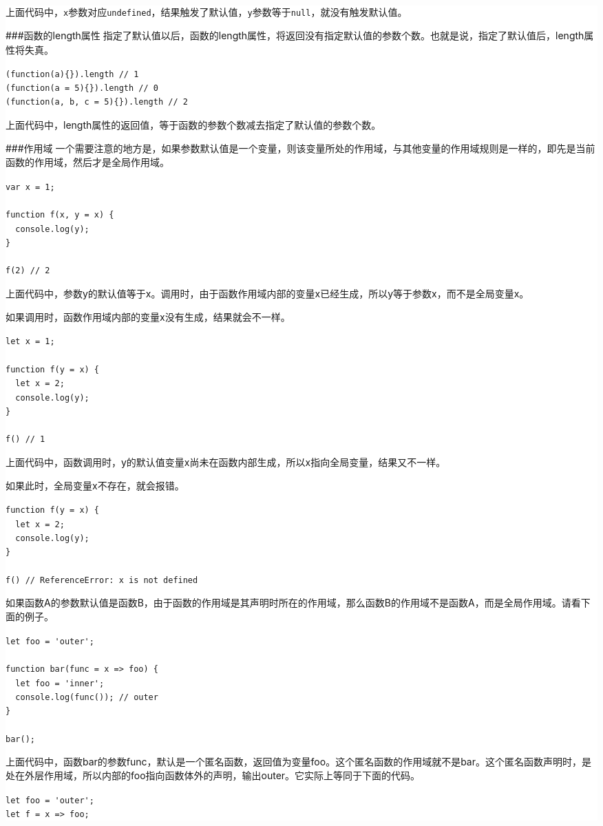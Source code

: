 上面代码中，`x`参数对应`undefined`，结果触发了默认值，`y`参数等于`null`，就没有触发默认值。

###函数的length属性
指定了默认值以后，函数的length属性，将返回没有指定默认值的参数个数。也就是说，指定了默认值后，length属性将失真。

	(function(a){}).length // 1
	(function(a = 5){}).length // 0
	(function(a, b, c = 5){}).length // 2

上面代码中，length属性的返回值，等于函数的参数个数减去指定了默认值的参数个数。

###作用域
一个需要注意的地方是，如果参数默认值是一个变量，则该变量所处的作用域，与其他变量的作用域规则是一样的，即先是当前函数的作用域，然后才是全局作用域。

	var x = 1;
	
	function f(x, y = x) {
	  console.log(y);
	}
	
	f(2) // 2

上面代码中，参数y的默认值等于x。调用时，由于函数作用域内部的变量x已经生成，所以y等于参数x，而不是全局变量x。

如果调用时，函数作用域内部的变量x没有生成，结果就会不一样。

	let x = 1;
	
	function f(y = x) {
	  let x = 2;
	  console.log(y);
	}
	
	f() // 1

上面代码中，函数调用时，y的默认值变量x尚未在函数内部生成，所以x指向全局变量，结果又不一样。

如果此时，全局变量x不存在，就会报错。

	function f(y = x) {
	  let x = 2;
	  console.log(y);
	}
	
	f() // ReferenceError: x is not defined

如果函数A的参数默认值是函数B，由于函数的作用域是其声明时所在的作用域，那么函数B的作用域不是函数A，而是全局作用域。请看下面的例子。

	let foo = 'outer';
	
	function bar(func = x => foo) {
	  let foo = 'inner';
	  console.log(func()); // outer
	}
	
	bar();

上面代码中，函数bar的参数func，默认是一个匿名函数，返回值为变量foo。这个匿名函数的作用域就不是bar。这个匿名函数声明时，是处在外层作用域，所以内部的foo指向函数体外的声明，输出outer。它实际上等同于下面的代码。

	let foo = 'outer';
	let f = x => foo;
	
